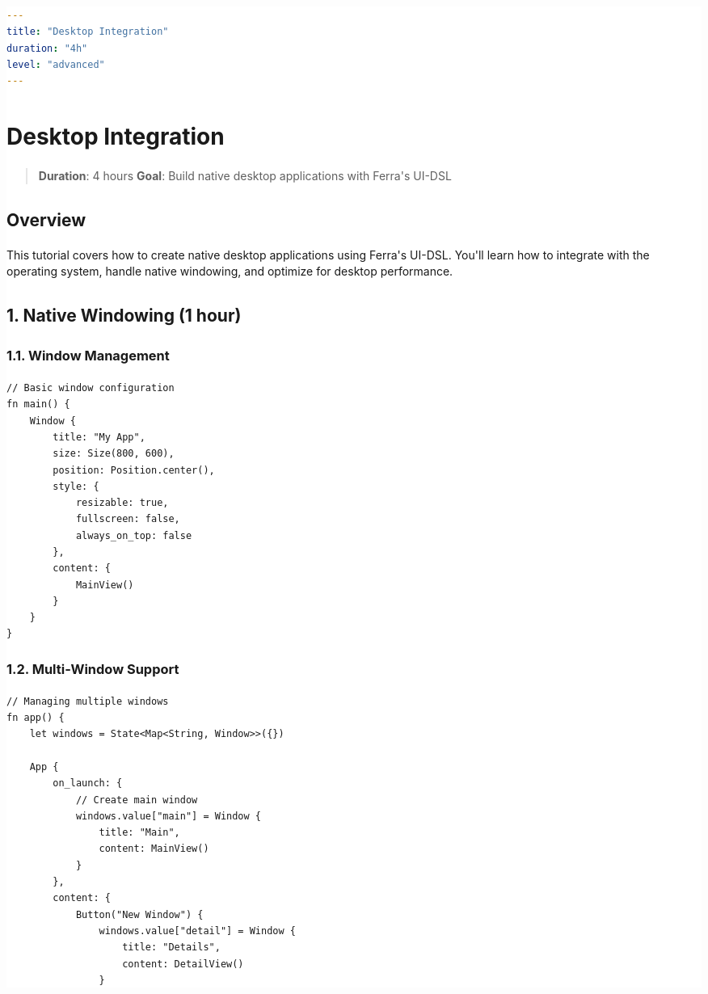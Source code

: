 ```yaml
---
title: "Desktop Integration"
duration: "4h"
level: "advanced"
---
```


# Desktop Integration

> **Duration**: 4 hours
> **Goal**: Build native desktop applications with Ferra's UI-DSL

## Overview

This tutorial covers how to create native desktop applications using Ferra's UI-DSL. You'll learn how to integrate with the operating system, handle native windowing, and optimize for desktop performance.

## 1. Native Windowing (1 hour)

### 1.1. Window Management

```ferra
// Basic window configuration
fn main() {
    Window {
        title: "My App",
        size: Size(800, 600),
        position: Position.center(),
        style: {
            resizable: true,
            fullscreen: false,
            always_on_top: false
        },
        content: {
            MainView()
        }
    }
}
```

### 1.2. Multi-Window Support

```ferra
// Managing multiple windows
fn app() {
    let windows = State<Map<String, Window>>({})
    
    App {
        on_launch: {
            // Create main window
            windows.value["main"] = Window {
                title: "Main",
                content: MainView()
            }
        },
        content: {
            Button("New Window") {
                windows.value["detail"] = Window {
                    title: "Details",
                    content: DetailView()
                }
```